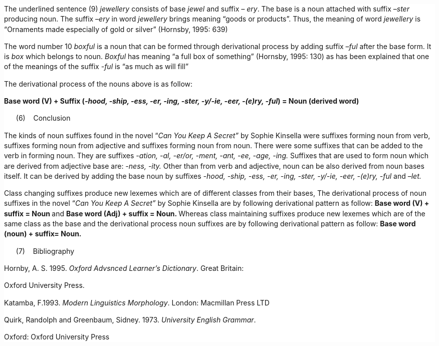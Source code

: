 <p><span class="font1">The underlined sentence (9) </span><span class="font1" style="font-style:italic;">jewellery</span><span class="font1"> consists of base </span><span class="font1" style="font-style:italic;">jewel</span><span class="font1"> and suffix </span><span class="font1" style="font-style:italic;">– ery</span><span class="font1">. The base is a noun attached with suffix </span><span class="font1" style="font-style:italic;">–ster</span><span class="font1"> producing noun. The suffix </span><span class="font1" style="font-style:italic;">–ery </span><span class="font1">in word </span><span class="font1" style="font-style:italic;">jewellery</span><span class="font1"> brings meaning “goods or products”. Thus, the meaning of word </span><span class="font1" style="font-style:italic;">jewellery</span><span class="font1"> is “Ornaments made especially of gold or silver” (Hornsby, 1995: 639)</span></p>
<p><span class="font1">The word number 10 </span><span class="font1" style="font-style:italic;">boxful</span><span class="font1"> is a noun that can be formed through derivational process by adding suffix </span><span class="font1" style="font-style:italic;">–ful</span><span class="font1"> after the base form. It is </span><span class="font1" style="font-style:italic;">box</span><span class="font1"> which belongs to noun. </span><span class="font1" style="font-style:italic;">Boxful</span><span class="font1"> has meaning “a full box of something” (Hornsby, 1995: 130) as has been explained that one of the meanings of the suffix </span><span class="font1" style="font-style:italic;">-ful</span><span class="font1"> is “as much as will fill”</span></p>
<p><span class="font1">The derivational process of the nouns above is as follow:</span></p>
<p><span class="font1" style="font-weight:bold;">Base word (V) + Suffix (</span><span class="font1" style="font-weight:bold;font-style:italic;">-hood, -ship, -ess, -er, -ing, -ster, -y/-ie, -eer, -(e)ry, -ful</span><span class="font1" style="font-weight:bold;">) = Noun (derived word)</span></p>
<ul style="list-style:none;"><li>
<p><span class="font1">(6) &nbsp;&nbsp;&nbsp;Conclusion</span></p></li></ul>
<p><span class="font1">The kinds of noun suffixes found in the novel “</span><span class="font1" style="font-style:italic;">Can You Keep A Secret” </span><span class="font1">by Sophie Kinsella were suffixes forming noun from verb, suffixes forming noun from adjective and suffixes forming noun from noun. There were some suffixes that can be added to the verb in forming noun. They are suffixes </span><span class="font1" style="font-style:italic;">-ation, -al, -er/or, -ment, -ant, -ee, -age, -ing.</span><span class="font1"> Suffixes that are used to form noun which are derived from adjective base are: </span><span class="font1" style="font-style:italic;">-ness, -ity.</span><span class="font1"> Other than from verb and adjective, noun can be also derived from noun bases itself. It can be derived by adding the base noun by suffixes </span><span class="font1" style="font-style:italic;">-hood, -ship, -ess, -er, -ing, -ster, -y/-ie, -eer, -(e)ry, -ful</span><span class="font1"> and </span><span class="font1" style="font-style:italic;">–let.</span></p>
<p><span class="font1">Class changing suffixes produce new lexemes which are of different classes from their bases, The derivational process of noun suffixes in the novel “</span><span class="font1" style="font-style:italic;">Can You Keep A Secret”</span><span class="font1"> by Sophie Kinsella are by following derivational pattern as follow: </span><span class="font1" style="font-weight:bold;">Base word (V) + suffix = Noun </span><span class="font1">and </span><span class="font1" style="font-weight:bold;">Base word (Adj) + suffix = Noun. </span><span class="font1">Whereas class maintaining suffixes produce new lexemes which are of the same class as the base and the derivational process noun suffixes are by following derivational pattern as follow: </span><span class="font1" style="font-weight:bold;">Base word (noun) + suffix= Noun.</span></p>
<ul style="list-style:none;"><li>
<p><span class="font1">(7) &nbsp;&nbsp;&nbsp;Bibliography</span></p></li></ul>
<p><span class="font1">Hornby, A. S. 1995. </span><span class="font1" style="font-style:italic;">Oxford Advsnced Learner’s Dictionary</span><span class="font1">. Great Britain:</span></p>
<p><span class="font1">Oxford University Press.</span></p>
<p><span class="font1">Katamba, F.1993. </span><span class="font1" style="font-style:italic;">Modern Linguistics Morphology</span><span class="font1">. London: Macmillan Press LTD</span></p>
<p><span class="font1">Quirk, Randolph and Greenbaum, Sidney. 1973. </span><span class="font1" style="font-style:italic;">University English Grammar</span><span class="font1">.</span></p>
<p><span class="font1">Oxford: Oxford University Press</span></p>